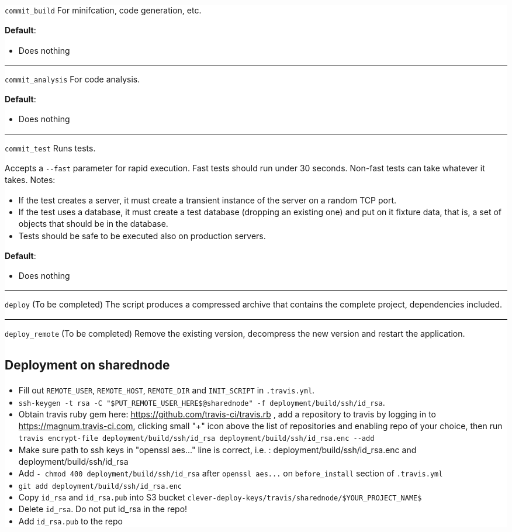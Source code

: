 
`commit_build` 
For minifcation, code generation, etc.

**Default**:
- Does nothing

---

`commit_analysis`
For code analysis.

**Default**:
- Does nothing

---

`commit_test`
Runs tests.

Accepts a `--fast` parameter for rapid execution. Fast tests should run under 30 seconds. Non-fast tests can take whatever it takes. 
Notes:
- If the test creates a server, it must create a transient instance of the server on a random TCP port.
- If the test uses a database, it must create a test database (dropping an existing one) and put on it fixture data, that is, a set of objects that should be in the database.
- Tests should be safe to be executed also on production servers.

**Default**:
- Does nothing

---

`deploy`
(To be completed)
The script produces a compressed archive that contains the complete project, dependencies included.

---

`deploy_remote`
(To be completed)
Remove the existing version, decompress the new version and restart the application.



## Deployment on sharednode
* Fill out `REMOTE_USER`, `REMOTE_HOST`, `REMOTE_DIR` and `INIT_SCRIPT` in `.travis.yml`.
* `ssh-keygen -t rsa -C "$PUT_REMOTE_USER_HERE$@sharednode" -f deployment/build/ssh/id_rsa`.
* Obtain travis ruby gem here: https://github.com/travis-ci/travis.rb , add a repository to travis by logging in to https://magnum.travis-ci.com, clicking small "+" icon above the list of repositories and enabling repo of your choice, then  run `travis encrypt-file deployment/build/ssh/id_rsa deployment/build/ssh/id_rsa.enc --add`
* Make sure path to ssh keys in "openssl aes..." line is correct, i.e. : deployment/build/ssh/id_rsa.enc and deployment/build/ssh/id_rsa
* Add `- chmod 400 deployment/build/ssh/id_rsa` after `openssl aes...` on `before_install` section of `.travis.yml`
* `git add deployment/build/ssh/id_rsa.enc`
* Copy `id_rsa` and `id_rsa.pub` into S3 bucket `clever-deploy-keys/travis/sharednode/$YOUR_PROJECT_NAME$`
* Delete `id_rsa`. Do not put id_rsa in the repo!
* Add `id_rsa.pub` to the repo
